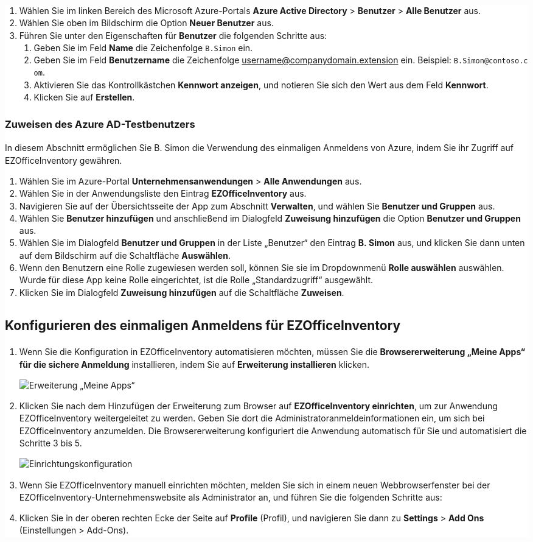 1. Wählen Sie im linken Bereich des Microsoft Azure-Portals **Azure Active Directory** > **Benutzer** > **Alle Benutzer** aus.
1. Wählen Sie oben im Bildschirm die Option **Neuer Benutzer** aus.
1. Führen Sie unter den Eigenschaften für **Benutzer** die folgenden Schritte aus:
   1. Geben Sie im Feld **Name** die Zeichenfolge `B.Simon` ein.  
   1. Geben Sie im Feld **Benutzername** die Zeichenfolge username@companydomain.extension ein. Beispiel: `B.Simon@contoso.com`.
   1. Aktivieren Sie das Kontrollkästchen **Kennwort anzeigen**, und notieren Sie sich den Wert aus dem Feld **Kennwort**.
   1. Klicken Sie auf **Erstellen**.

### <a name="assign-the-azure-ad-test-user"></a>Zuweisen des Azure AD-Testbenutzers

In diesem Abschnitt ermöglichen Sie B. Simon die Verwendung des einmaligen Anmeldens von Azure, indem Sie ihr Zugriff auf EZOfficeInventory gewähren.

1. Wählen Sie im Azure-Portal **Unternehmensanwendungen** > **Alle Anwendungen** aus.
1. Wählen Sie in der Anwendungsliste den Eintrag **EZOfficeInventory** aus.
1. Navigieren Sie auf der Übersichtsseite der App zum Abschnitt **Verwalten**, und wählen Sie **Benutzer und Gruppen** aus.
1. Wählen Sie **Benutzer hinzufügen** und anschließend im Dialogfeld **Zuweisung hinzufügen** die Option **Benutzer und Gruppen** aus.
1. Wählen Sie im Dialogfeld **Benutzer und Gruppen** in der Liste „Benutzer“ den Eintrag **B. Simon** aus, und klicken Sie dann unten auf dem Bildschirm auf die Schaltfläche **Auswählen**.
1. Wenn den Benutzern eine Rolle zugewiesen werden soll, können Sie sie im Dropdownmenü **Rolle auswählen** auswählen. Wurde für diese App keine Rolle eingerichtet, ist die Rolle „Standardzugriff“ ausgewählt.
1. Klicken Sie im Dialogfeld **Zuweisung hinzufügen** auf die Schaltfläche **Zuweisen**.

## <a name="configure-ezofficeinventory-sso"></a>Konfigurieren des einmaligen Anmeldens für EZOfficeInventory

1. Wenn Sie die Konfiguration in EZOfficeInventory automatisieren möchten, müssen Sie die **Browsererweiterung „Meine Apps“ für die sichere Anmeldung** installieren, indem Sie auf **Erweiterung installieren** klicken.

    ![Erweiterung „Meine Apps“](common/install-myappssecure-extension.png)

1. Klicken Sie nach dem Hinzufügen der Erweiterung zum Browser auf **EZOfficeInventory einrichten**, um zur Anwendung EZOfficeInventory weitergeleitet zu werden. Geben Sie dort die Administratoranmeldeinformationen ein, um sich bei EZOfficeInventory anzumelden. Die Browsererweiterung konfiguriert die Anwendung automatisch für Sie und automatisiert die Schritte 3 bis 5.

    ![Einrichtungskonfiguration](common/setup-sso.png)

1. Wenn Sie EZOfficeInventory manuell einrichten möchten, melden Sie sich in einem neuen Webbrowserfenster bei der EZOfficeInventory-Unternehmenswebsite als Administrator an, und führen Sie die folgenden Schritte aus:

1. Klicken Sie in der oberen rechten Ecke der Seite auf **Profile** (Profil), und navigieren Sie dann zu **Settings** > **Add Ons** (Einstellungen > Add-Ons).

